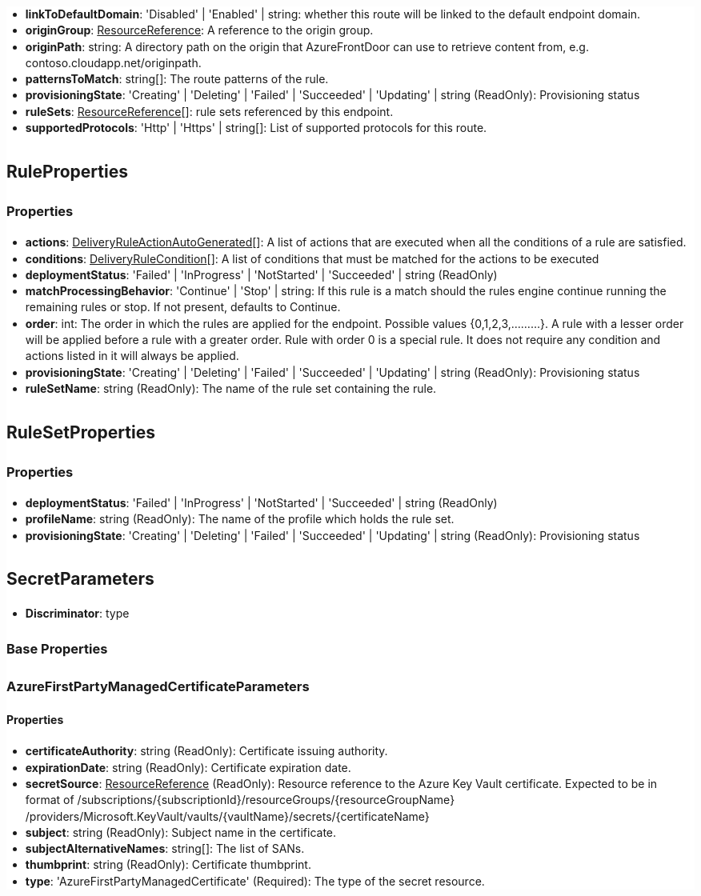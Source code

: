 * **linkToDefaultDomain**: 'Disabled' | 'Enabled' | string: whether this route will be linked to the default endpoint domain.
* **originGroup**: [ResourceReference](#resourcereference): A reference to the origin group.
* **originPath**: string: A directory path on the origin that AzureFrontDoor can use to retrieve content from, e.g. contoso.cloudapp.net/originpath.
* **patternsToMatch**: string[]: The route patterns of the rule.
* **provisioningState**: 'Creating' | 'Deleting' | 'Failed' | 'Succeeded' | 'Updating' | string (ReadOnly): Provisioning status
* **ruleSets**: [ResourceReference](#resourcereference)[]: rule sets referenced by this endpoint.
* **supportedProtocols**: 'Http' | 'Https' | string[]: List of supported protocols for this route.

## RuleProperties
### Properties
* **actions**: [DeliveryRuleActionAutoGenerated](#deliveryruleactionautogenerated)[]: A list of actions that are executed when all the conditions of a rule are satisfied.
* **conditions**: [DeliveryRuleCondition](#deliveryrulecondition)[]: A list of conditions that must be matched for the actions to be executed
* **deploymentStatus**: 'Failed' | 'InProgress' | 'NotStarted' | 'Succeeded' | string (ReadOnly)
* **matchProcessingBehavior**: 'Continue' | 'Stop' | string: If this rule is a match should the rules engine continue running the remaining rules or stop. If not present, defaults to Continue.
* **order**: int: The order in which the rules are applied for the endpoint. Possible values {0,1,2,3,………}. A rule with a lesser order will be applied before a rule with a greater order. Rule with order 0 is a special rule. It does not require any condition and actions listed in it will always be applied.
* **provisioningState**: 'Creating' | 'Deleting' | 'Failed' | 'Succeeded' | 'Updating' | string (ReadOnly): Provisioning status
* **ruleSetName**: string (ReadOnly): The name of the rule set containing the rule.

## RuleSetProperties
### Properties
* **deploymentStatus**: 'Failed' | 'InProgress' | 'NotStarted' | 'Succeeded' | string (ReadOnly)
* **profileName**: string (ReadOnly): The name of the profile which holds the rule set.
* **provisioningState**: 'Creating' | 'Deleting' | 'Failed' | 'Succeeded' | 'Updating' | string (ReadOnly): Provisioning status

## SecretParameters
* **Discriminator**: type

### Base Properties

### AzureFirstPartyManagedCertificateParameters
#### Properties
* **certificateAuthority**: string (ReadOnly): Certificate issuing authority.
* **expirationDate**: string (ReadOnly): Certificate expiration date.
* **secretSource**: [ResourceReference](#resourcereference) (ReadOnly): Resource reference to the Azure Key Vault certificate. Expected to be in format of /subscriptions/{​​​​​​​​​subscriptionId}​​​​​​​​​/resourceGroups/{​​​​​​​​​resourceGroupName}​​​​​​​​​​​​​​​​​​​​​​​​​​​​​​​​​​​​​​​​​​​​​​​​​​​​​​​​​​/providers/Microsoft.KeyVault/vaults/{vaultName}​​​​​​​​​​​​​​​​​​​​​​​​​​​​​​​​​​​​​​​​​​​​​​​​​​​​​​​​​​/secrets/{certificateName}​​​​​​​​​​​​​​​​​​​​​​​​​​​​​​​​​​​​​​​​​​​​​​​​​​​​​​​​​​
* **subject**: string (ReadOnly): Subject name in the certificate.
* **subjectAlternativeNames**: string[]: The list of SANs.
* **thumbprint**: string (ReadOnly): Certificate thumbprint.
* **type**: 'AzureFirstPartyManagedCertificate' (Required): The type of the secret resource.
